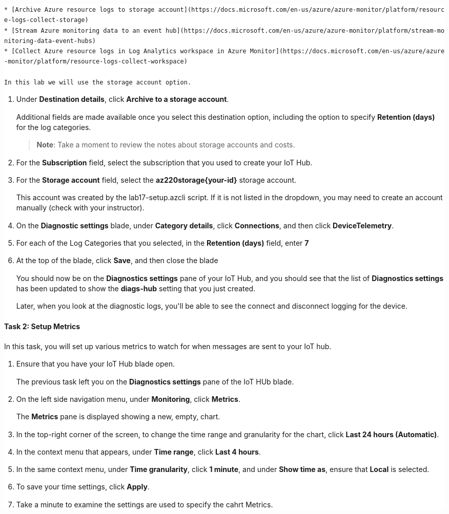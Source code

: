     * [Archive Azure resource logs to storage account](https://docs.microsoft.com/en-us/azure/azure-monitor/platform/resource-logs-collect-storage)
    * [Stream Azure monitoring data to an event hub](https://docs.microsoft.com/en-us/azure/azure-monitor/platform/stream-monitoring-data-event-hubs)
    * [Collect Azure resource logs in Log Analytics workspace in Azure Monitor](https://docs.microsoft.com/en-us/azure/azure-monitor/platform/resource-logs-collect-workspace)

    In this lab we will use the storage account option.

1. Under **Destination details**, click **Archive to a storage account**.

    Additional fields are made available once you select this destination option, including the option to specify **Retention (days)** for the log categories.

    > **Note**: Take a moment to review the notes about storage accounts and costs.

1. For the **Subscription** field, select the subscription that you used to create your IoT Hub.

1. For the **Storage account** field, select the **az220storage{your-id}** storage account.

    This account was created by the lab17-setup.azcli script. If it is not listed in the dropdown, you may need to create an account manually (check with your instructor).

1. On the **Diagnostic settings** blade, under **Category details**, click **Connections**, and then click **DeviceTelemetry**.

1. For each of the Log Categories that you selected, in the **Retention (days)** field, enter **7** 

1. At the top of the blade, click **Save**, and then close the blade

    You should now be on the **Diagnostics settings** pane of your IoT Hub, and you should see that the list of **Diagnostics settings** has been updated to show the **diags-hub** setting that you just created.

    Later, when you look at the diagnostic logs, you'll be able to see the connect and disconnect logging for the device.

#### Task 2: Setup Metrics

In this task, you will set up various metrics to watch for when messages are sent to your IoT hub.

1. Ensure that you have your IoT Hub blade open.

    The previous task left you on the **Diagnostics settings** pane of the IoT HUb blade.

1. On the left side navigation menu, under **Monitoring**, click **Metrics**.

    The **Metrics** pane is displayed showing a new, empty, chart.

1. In the top-right corner of the screen, to change the time range and granularity for the chart, click **Last 24 hours (Automatic)**.

1. In the context menu that appears, under **Time range**, click **Last 4 hours**.

1. In the same context menu, under **Time granularity**, click **1 minute**, and under **Show time as**, ensure that **Local** is selected.

1. To save your time settings, click **Apply**.

1. Take a minute to examine the settings are used to specify the cahrt Metrics.
